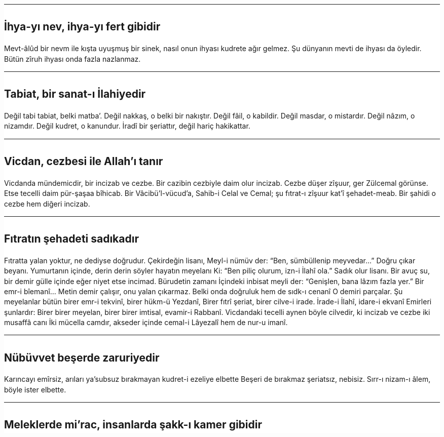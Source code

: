 ***

## İhya-yı nev, ihya-yı fert gibidir

Mevt-âlûd bir nevm ile kışta uyuşmuş bir sinek, nasıl onun ihyası kudrete ağır gelmez.
Şu dünyanın mevti de ihyası da öyledir. Bütün zîruh ihyası onda fazla nazlanmaz.

***

## Tabiat, bir sanat-ı İlahiyedir

Değil tabi tabiat, belki matba’. Değil nakkaş, o belki bir nakıştır. Değil fâil, o kabildir. Değil masdar, o mistardır.
Değil nâzım, o nizamdır. Değil kudret, o kanundur. İradî bir şeriattır, değil hariç hakikattar.

***

## Vicdan, cezbesi ile Allah’ı tanır

Vicdanda mündemicdir, bir incizab ve cezbe. Bir cazibin cezbiyle daim olur incizab.
Cezbe düşer zîşuur, ger Zülcemal görünse. Etse tecelli daim pür-şaşaa bîhicab.
Bir Vâcibü’l-vücud’a, Sahib-i Celal ve Cemal; şu fıtrat-ı zîşuur kat’î şehadet-meab.
Bir şahidi o cezbe hem diğeri incizab.

***

## Fıtratın şehadeti sadıkadır

Fıtratta yalan yoktur, ne dediyse doğrudur. Çekirdeğin lisanı,
Meyl-i nümüv der: “Ben, sümbüllenip meyvedar…” Doğru çıkar beyanı.
Yumurtanın içinde, derin derin söyler hayatın meyelanı
Ki: “Ben piliç olurum, izn-i İlahî ola.” Sadık olur lisanı.
Bir avuç su, bir demir gülle içinde eğer niyet etse incimad. Bürudetin zamanı
İçindeki inbisat meyli der: “Genişlen, bana lâzım fazla yer.” Bir emr-i bîemanî…
Metin demir çalışır, onu yalan çıkarmaz. Belki onda doğruluk hem de sıdk-ı cenanî
O demiri parçalar. Şu meyelanlar bütün birer emr-i tekvinî, birer hükm-ü Yezdanî,
Birer fıtrî şeriat, birer cilve-i irade. İrade-i İlahî, idare-i ekvanî
Emirleri şunlardır: Birer birer meyelan, birer birer imtisal, evamir-i Rabbanî.
Vicdandaki tecelli aynen böyle cilvedir, ki incizab ve cezbe iki musaffâ canı
İki mücella camdır, akseder içinde cemal-i Lâyezalî hem de nur-u imanî.

***

## Nübüvvet beşerde zaruriyedir

Karıncayı emîrsiz, arıları ya’subsuz bırakmayan kudret-i ezeliye elbette
Beşeri de bırakmaz şeriatsız, nebisiz. Sırr-ı nizam-ı âlem, böyle ister elbette.

***

## Meleklerde mi’rac, insanlarda şakk-ı kamer gibidir

